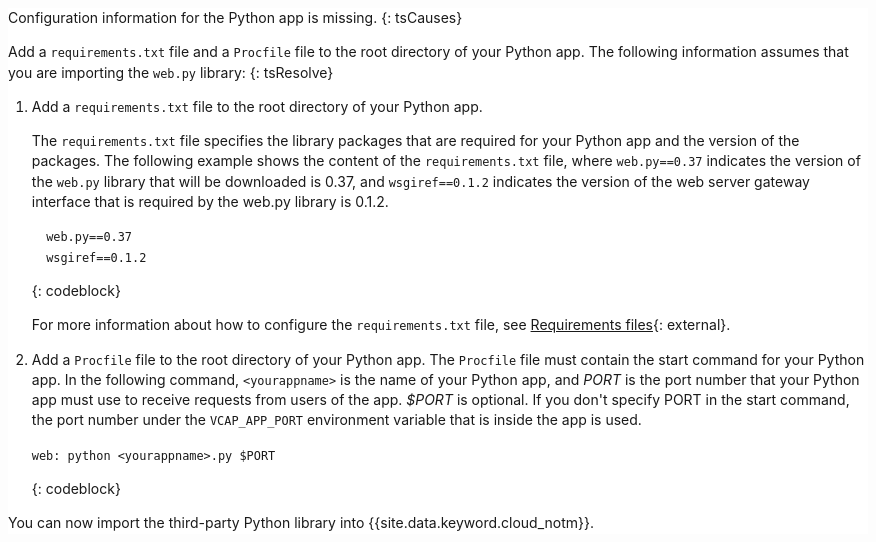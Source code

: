 Configuration information for the Python app is missing.
{: tsCauses}

Add a `requirements.txt` file and a `Procfile` file to the root directory of your Python app. The following information assumes that you are importing the `web.py` library:
{: tsResolve}

 1. Add a `requirements.txt` file to the root directory of your Python app.

     The `requirements.txt` file specifies the library packages that are required for your Python app and the version of the packages. The following example shows the content of the `requirements.txt` file, where `web.py==0.37` indicates the version of the `web.py` library that will be downloaded is 0.37, and `wsgiref==0.1.2` indicates the version of the web server gateway interface that is required by the web.py library is 0.1.2.
	 
    ```text
	  web.py==0.37
      wsgiref==0.1.2
	  ```
    {: codeblock}

	  For more information about how to configure the `requirements.txt` file, see [Requirements files](https://pip.pypa.io/en/stable/user_guide/?highlight=requirements.txt#requirements-files){: external}.

 2. Add a `Procfile` file to the root directory of your Python app.
 The `Procfile` file must contain the start command for your Python app. In the following command, `<yourappname>` is the name of your Python app, and *PORT* is the port number that your Python app must use to receive requests from users of the app. *$PORT* is optional. If you don't specify PORT in the start command, the port number under the `VCAP_APP_PORT` environment variable that is inside the app is used.

    ```text
    web: python <yourappname>.py $PORT
    ```
    {: codeblock}

You can now import the third-party Python library into {{site.data.keyword.cloud_notm}}.




